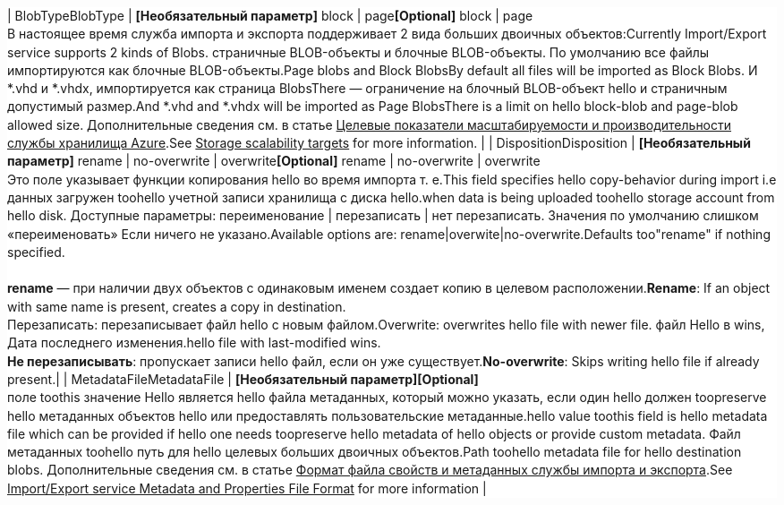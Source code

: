 | <span data-ttu-id="5fdd9-184">BlobType</span><span class="sxs-lookup"><span data-stu-id="5fdd9-184">BlobType</span></span> | <span data-ttu-id="5fdd9-185">**[Необязательный параметр]** block &#124; page</span><span class="sxs-lookup"><span data-stu-id="5fdd9-185">**[Optional]** block &#124; page</span></span><br/><span data-ttu-id="5fdd9-186">В настоящее время служба импорта и экспорта поддерживает 2 вида больших двоичных объектов:</span><span class="sxs-lookup"><span data-stu-id="5fdd9-186">Currently Import/Export service supports 2 kinds of Blobs.</span></span> <span data-ttu-id="5fdd9-187">страничные BLOB-объекты и блочные BLOB-объекты. По умолчанию все файлы импортируются как блочные BLOB-объекты.</span><span class="sxs-lookup"><span data-stu-id="5fdd9-187">Page blobs and Block BlobsBy default all files will be imported as Block Blobs.</span></span> <span data-ttu-id="5fdd9-188">И \*.vhd и \*.vhdx, импортируется как страница BlobsThere — ограничение на блочный BLOB-объект hello и страничным допустимый размер.</span><span class="sxs-lookup"><span data-stu-id="5fdd9-188">And \*.vhd and \*.vhdx will be imported as Page BlobsThere is a limit on hello block-blob and page-blob allowed size.</span></span> <span data-ttu-id="5fdd9-189">Дополнительные сведения см. в статье [Целевые показатели масштабируемости и производительности службы хранилища Azure](storage-scalability-targets.md#scalability-targets-for-blobs-queues-tables-and-files).</span><span class="sxs-lookup"><span data-stu-id="5fdd9-189">See [Storage scalability targets](storage-scalability-targets.md#scalability-targets-for-blobs-queues-tables-and-files) for more information.</span></span>  |
| <span data-ttu-id="5fdd9-190">Disposition</span><span class="sxs-lookup"><span data-stu-id="5fdd9-190">Disposition</span></span> | <span data-ttu-id="5fdd9-191">**[Необязательный параметр]** rename &#124; no-overwrite &#124; overwrite</span><span class="sxs-lookup"><span data-stu-id="5fdd9-191">**[Optional]** rename &#124; no-overwrite &#124; overwrite</span></span> <br/> <span data-ttu-id="5fdd9-192">Это поле указывает функции копирования hello во время импорта т. е.</span><span class="sxs-lookup"><span data-stu-id="5fdd9-192">This field specifies hello copy-behavior during import i.e</span></span> <span data-ttu-id="5fdd9-193">данных загружен toohello учетной записи хранилища с диска hello.</span><span class="sxs-lookup"><span data-stu-id="5fdd9-193">when data is being uploaded toohello storage account from hello disk.</span></span> <span data-ttu-id="5fdd9-194">Доступные параметры: переименование &#124; перезаписать &#124; нет перезаписать. Значения по умолчанию слишком «переименовать» Если ничего не указано.</span><span class="sxs-lookup"><span data-stu-id="5fdd9-194">Available options are: rename&#124;overwite&#124;no-overwrite.Defaults too"rename" if nothing specified.</span></span> <br/><br/><span data-ttu-id="5fdd9-195">**rename** — при наличии двух объектов с одинаковым именем создает копию в целевом расположении.</span><span class="sxs-lookup"><span data-stu-id="5fdd9-195">**Rename**: If an object with same name is present, creates a copy in destination.</span></span><br/><span data-ttu-id="5fdd9-196">Перезаписать: перезаписывает файл hello с новым файлом.</span><span class="sxs-lookup"><span data-stu-id="5fdd9-196">Overwrite: overwrites hello file with newer file.</span></span> <span data-ttu-id="5fdd9-197">файл Hello в wins, Дата последнего изменения.</span><span class="sxs-lookup"><span data-stu-id="5fdd9-197">hello file with last-modified wins.</span></span><br/><span data-ttu-id="5fdd9-198">**Не перезаписывать**: пропускает записи hello файл, если он уже существует.</span><span class="sxs-lookup"><span data-stu-id="5fdd9-198">**No-overwrite**: Skips writing hello file if already present.</span></span>|
| <span data-ttu-id="5fdd9-199">MetadataFile</span><span class="sxs-lookup"><span data-stu-id="5fdd9-199">MetadataFile</span></span> | <span data-ttu-id="5fdd9-200">**[Необязательный параметр]**</span><span class="sxs-lookup"><span data-stu-id="5fdd9-200">**[Optional]**</span></span> <br/><span data-ttu-id="5fdd9-201">поле toothis значение Hello является hello файла метаданных, который можно указать, если один hello должен toopreserve hello метаданных объектов hello или предоставлять пользовательские метаданные.</span><span class="sxs-lookup"><span data-stu-id="5fdd9-201">hello value toothis field is hello metadata file which can be provided if hello one needs toopreserve hello metadata of hello objects or provide custom metadata.</span></span> <span data-ttu-id="5fdd9-202">Файл метаданных toohello путь для hello целевых больших двоичных объектов.</span><span class="sxs-lookup"><span data-stu-id="5fdd9-202">Path toohello metadata file for hello destination blobs.</span></span> <span data-ttu-id="5fdd9-203">Дополнительные сведения см. в статье [Формат файла свойств и метаданных службы импорта и экспорта](storage-import-export-file-format-metadata-and-properties.md).</span><span class="sxs-lookup"><span data-stu-id="5fdd9-203">See [Import/Export service Metadata and Properties File Format](storage-import-export-file-format-metadata-and-properties.md) for more information</span></span> |
